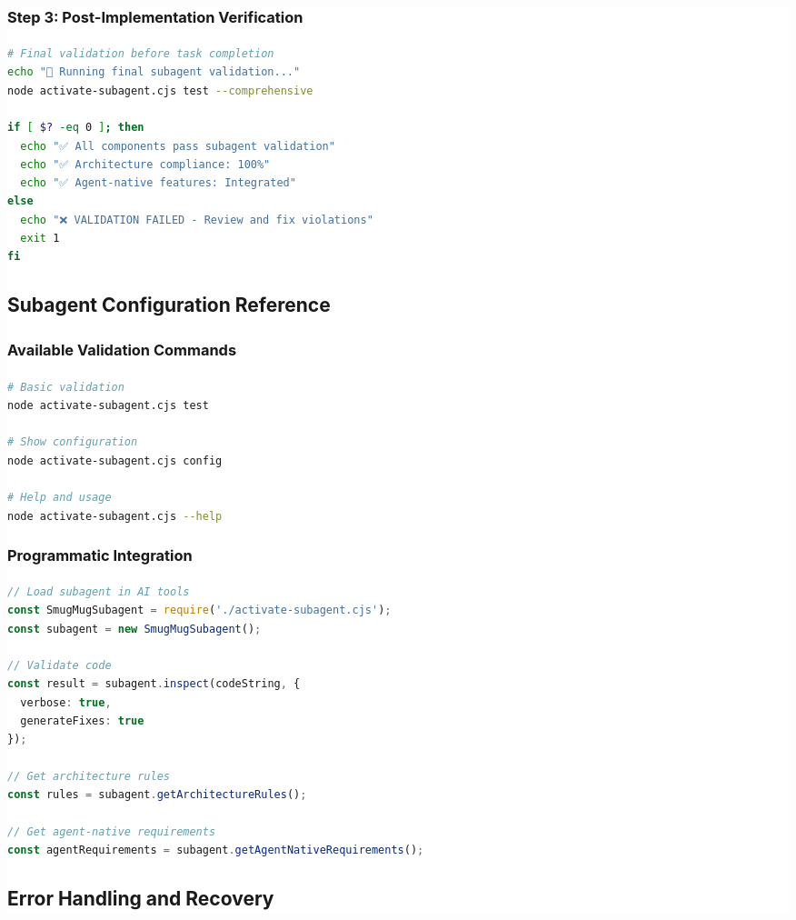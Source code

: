 ### **Step 3: Post-Implementation Verification**
```bash
# Final validation before task completion
echo "🤖 Running final subagent validation..."
node activate-subagent.cjs test --comprehensive

if [ $? -eq 0 ]; then
  echo "✅ All components pass subagent validation"
  echo "✅ Architecture compliance: 100%"
  echo "✅ Agent-native features: Integrated"
else
  echo "❌ VALIDATION FAILED - Review and fix violations"
  exit 1
fi
```

## Subagent Configuration Reference

### **Available Validation Commands**
```bash
# Basic validation
node activate-subagent.cjs test

# Show configuration
node activate-subagent.cjs config

# Help and usage
node activate-subagent.cjs --help
```

### **Programmatic Integration**
```typescript
// Load subagent in AI tools
const SmugMugSubagent = require('./activate-subagent.cjs');
const subagent = new SmugMugSubagent();

// Validate code
const result = subagent.inspect(codeString, {
  verbose: true,
  generateFixes: true
});

// Get architecture rules
const rules = subagent.getArchitectureRules();

// Get agent-native requirements
const agentRequirements = subagent.getAgentNativeRequirements();
```

## Error Handling and Recovery
